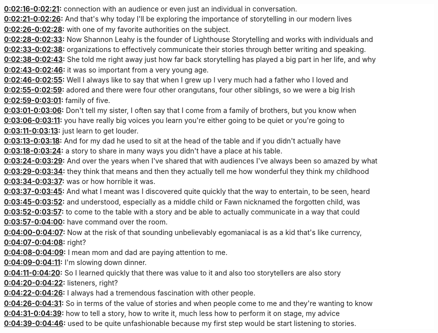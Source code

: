 **[0:02:16-0:02:21](https://regenerativeskills.com/how-to-tell-better-stories/#t=0:02:16):**  connection with an audience or even just an individual in conversation.  
**[0:02:21-0:02:26](https://regenerativeskills.com/how-to-tell-better-stories/#t=0:02:21):**  And that's why today I'll be exploring the importance of storytelling in our modern lives  
**[0:02:26-0:02:28](https://regenerativeskills.com/how-to-tell-better-stories/#t=0:02:26):**  with one of my favorite authorities on the subject.  
**[0:02:28-0:02:33](https://regenerativeskills.com/how-to-tell-better-stories/#t=0:02:28):**  Now Shannon Leahy is the founder of Lighthouse Storytelling and works with individuals and  
**[0:02:33-0:02:38](https://regenerativeskills.com/how-to-tell-better-stories/#t=0:02:33):**  organizations to effectively communicate their stories through better writing and speaking.  
**[0:02:38-0:02:43](https://regenerativeskills.com/how-to-tell-better-stories/#t=0:02:38):**  She told me right away just how far back storytelling has played a big part in her life, and why  
**[0:02:43-0:02:46](https://regenerativeskills.com/how-to-tell-better-stories/#t=0:02:43):**  it was so important from a very young age.  
**[0:02:46-0:02:55](https://regenerativeskills.com/how-to-tell-better-stories/#t=0:02:46):**  Well I always like to say that when I grew up I very much had a father who I loved and  
**[0:02:55-0:02:59](https://regenerativeskills.com/how-to-tell-better-stories/#t=0:02:55):**  adored and there were four other orangutans, four other siblings, so we were a big Irish  
**[0:02:59-0:03:01](https://regenerativeskills.com/how-to-tell-better-stories/#t=0:02:59):**  family of five.  
**[0:03:01-0:03:06](https://regenerativeskills.com/how-to-tell-better-stories/#t=0:03:01):**  Don't tell my sister, I often say that I come from a family of brothers, but you know when  
**[0:03:06-0:03:11](https://regenerativeskills.com/how-to-tell-better-stories/#t=0:03:06):**  you have really big voices you learn you're either going to be quiet or you're going to  
**[0:03:11-0:03:13](https://regenerativeskills.com/how-to-tell-better-stories/#t=0:03:11):**  just learn to get louder.  
**[0:03:13-0:03:18](https://regenerativeskills.com/how-to-tell-better-stories/#t=0:03:13):**  And for my dad he used to sit at the head of the table and if you didn't actually have  
**[0:03:18-0:03:24](https://regenerativeskills.com/how-to-tell-better-stories/#t=0:03:18):**  a story to share in many ways you didn't have a place at his table.  
**[0:03:24-0:03:29](https://regenerativeskills.com/how-to-tell-better-stories/#t=0:03:24):**  And over the years when I've shared that with audiences I've always been so amazed by what  
**[0:03:29-0:03:34](https://regenerativeskills.com/how-to-tell-better-stories/#t=0:03:29):**  they think that means and then they actually tell me how wonderful they think my childhood  
**[0:03:34-0:03:37](https://regenerativeskills.com/how-to-tell-better-stories/#t=0:03:34):**  was or how horrible it was.  
**[0:03:37-0:03:45](https://regenerativeskills.com/how-to-tell-better-stories/#t=0:03:37):**  And what I meant was I discovered quite quickly that the way to entertain, to be seen, heard  
**[0:03:45-0:03:52](https://regenerativeskills.com/how-to-tell-better-stories/#t=0:03:45):**  and understood, especially as a middle child or Fawn nicknamed the forgotten child, was  
**[0:03:52-0:03:57](https://regenerativeskills.com/how-to-tell-better-stories/#t=0:03:52):**  to come to the table with a story and be able to actually communicate in a way that could  
**[0:03:57-0:04:00](https://regenerativeskills.com/how-to-tell-better-stories/#t=0:03:57):**  have command over the room.  
**[0:04:00-0:04:07](https://regenerativeskills.com/how-to-tell-better-stories/#t=0:04:00):**  Now at the risk of that sounding unbelievably egomaniacal is as a kid that's like currency,  
**[0:04:07-0:04:08](https://regenerativeskills.com/how-to-tell-better-stories/#t=0:04:07):**  right?  
**[0:04:08-0:04:09](https://regenerativeskills.com/how-to-tell-better-stories/#t=0:04:08):**  I mean mom and dad are paying attention to me.  
**[0:04:09-0:04:11](https://regenerativeskills.com/how-to-tell-better-stories/#t=0:04:09):**  I'm slowing down dinner.  
**[0:04:11-0:04:20](https://regenerativeskills.com/how-to-tell-better-stories/#t=0:04:11):**  So I learned quickly that there was value to it and also too storytellers are also story  
**[0:04:20-0:04:22](https://regenerativeskills.com/how-to-tell-better-stories/#t=0:04:20):**  listeners, right?  
**[0:04:22-0:04:26](https://regenerativeskills.com/how-to-tell-better-stories/#t=0:04:22):**  I always had a tremendous fascination with other people.  
**[0:04:26-0:04:31](https://regenerativeskills.com/how-to-tell-better-stories/#t=0:04:26):**  So in terms of the value of stories and when people come to me and they're wanting to know  
**[0:04:31-0:04:39](https://regenerativeskills.com/how-to-tell-better-stories/#t=0:04:31):**  how to tell a story, how to write it, much less how to perform it on stage, my advice  
**[0:04:39-0:04:46](https://regenerativeskills.com/how-to-tell-better-stories/#t=0:04:39):**  used to be quite unfashionable because my first step would be start listening to stories.  